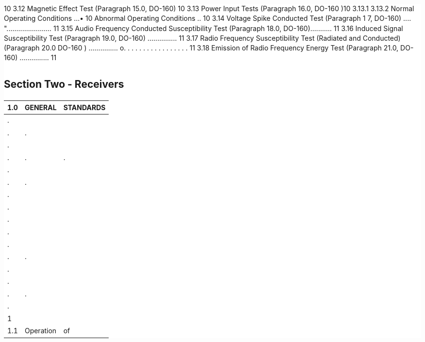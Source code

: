 10 
3.12 Magnetic Effect Test 
(Paragraph 15.0, 
DO-160) 
10 
3.13 Power Input Tests (Paragraph 16.0, DO-160 )10 
3.13.1 3.13.2 
Normal Operating Conditions ...• 
10 
Abnormal Operating Conditions .. 
10 
3.14 Voltage Spike Conducted Test (Paragraph 
1 7, DO-160) .... "....................... 
11 
3.15 Audio Frequency Conducted Susceptibility 
Test (Paragraph 18.0, DO-160)........... 
11 
3.16 Induced Signal Susceptibility Test 
(Paragraph 19.0, DO-160) ............... 
11 
3.17 Radio Frequency Susceptibility Test 
(Radiated and Conducted) (Paragraph 20.0 
DO-160 ) ............... 
o. . . . . . . . . . . . . . . . . 
11 
3.18 Emission of Radio Frequency Energy Test 
(Paragraph 21.0, DO-160) ............... 
11 

## Section Two - Receivers

| 1.0          | GENERAL         | STANDARDS      |
|--------------|-----------------|----------------|
| .            |                 |                |
| .            | .               |                |
| .            |                 |                |
| .            | .               | .              |
| .            |                 |                |
| .            | .               |                |
| .            |                 |                |
| .            |                 |                |
| .            |                 |                |
| .            |                 |                |
| .            |                 |                |
| .            | .               |                |
| .            |                 |                |
| .            |                 |                |
| .            | .               |                |
| .            |                 |                |
| 1            |                 |                |
| 1.1          | Operation       | of             |